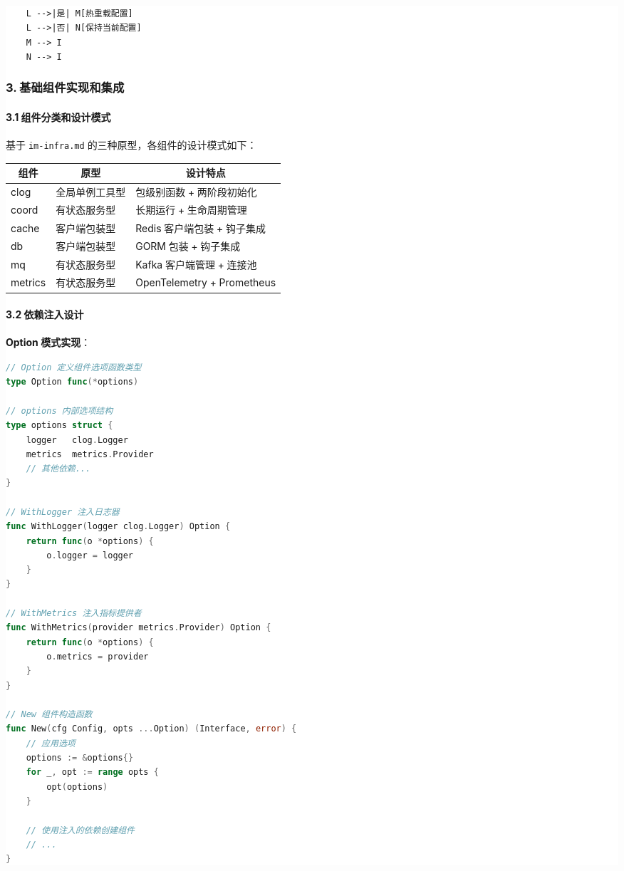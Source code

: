 ```mermaid
    L -->|是| M[热重载配置]
    L -->|否| N[保持当前配置]
    M --> I
    N --> I
```

### 3. 基础组件实现和集成

#### 3.1 组件分类和设计模式

基于 `im-infra.md` 的三种原型，各组件的设计模式如下：

| 组件 | 原型 | 设计特点 |
|------|------|----------|
| clog | 全局单例工具型 | 包级别函数 + 两阶段初始化 |
| coord | 有状态服务型 | 长期运行 + 生命周期管理 |
| cache | 客户端包装型 | Redis 客户端包装 + 钩子集成 |
| db | 客户端包装型 | GORM 包装 + 钩子集成 |
| mq | 有状态服务型 | Kafka 客户端管理 + 连接池 |
| metrics | 有状态服务型 | OpenTelemetry + Prometheus |

#### 3.2 依赖注入设计

**Option 模式实现**：
```go
// Option 定义组件选项函数类型
type Option func(*options)

// options 内部选项结构
type options struct {
    logger   clog.Logger
    metrics  metrics.Provider
    // 其他依赖...
}

// WithLogger 注入日志器
func WithLogger(logger clog.Logger) Option {
    return func(o *options) {
        o.logger = logger
    }
}

// WithMetrics 注入指标提供者
func WithMetrics(provider metrics.Provider) Option {
    return func(o *options) {
        o.metrics = provider
    }
}

// New 组件构造函数
func New(cfg Config, opts ...Option) (Interface, error) {
    // 应用选项
    options := &options{}
    for _, opt := range opts {
        opt(options)
    }
    
    // 使用注入的依赖创建组件
    // ...
}
```